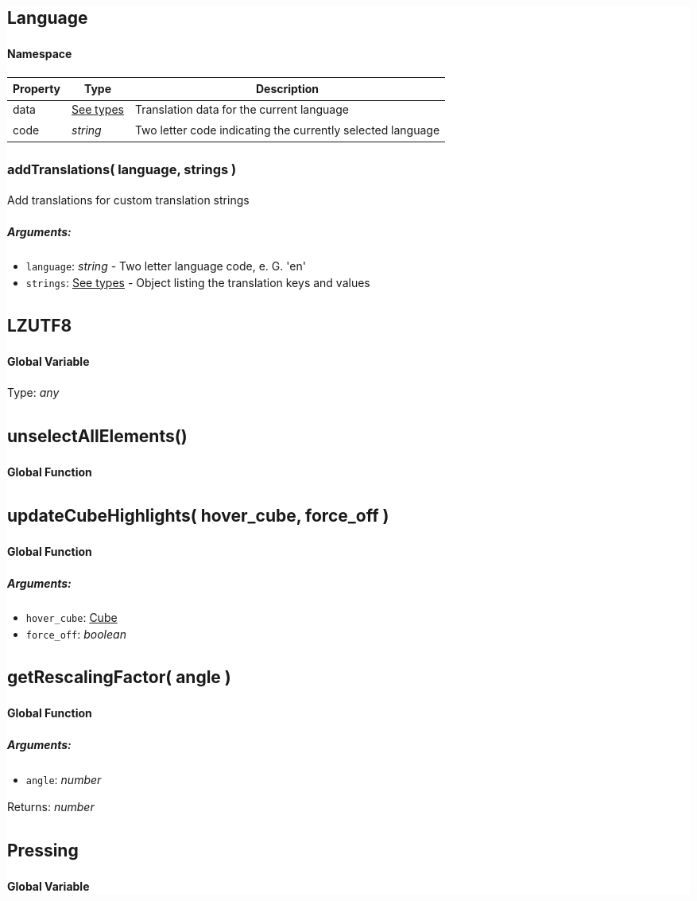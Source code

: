 ## Language
#### Namespace

| Property | Type | Description |
| -------- | ---- | ----------- |
| data | [See types](https://github.com/as/as-types/blob/8049169/types/misc.d.ts#L232) | Translation data for the current language |
| code | *string* | Two letter code indicating the currently selected language |

### addTranslations( language, strings )
Add translations for custom translation strings

##### Arguments:
* `language`: *string* - Two letter language code, e. G. 'en'
* `strings`: [See types](https://github.com/as/as-types/blob/8049169/types/misc.d.ts#L244) - Object listing the translation keys and values



## LZUTF8
#### Global Variable

Type: *any*


## unselectAllElements()
#### Global Function




## updateCubeHighlights( hover_cube, force_off )
#### Global Function

##### Arguments:
* `hover_cube`: [Cube](cube#cube-1)
* `force_off`: *boolean*



## getRescalingFactor( angle )
#### Global Function

##### Arguments:
* `angle`: *number*

Returns: *number*


## Pressing
#### Global Variable
